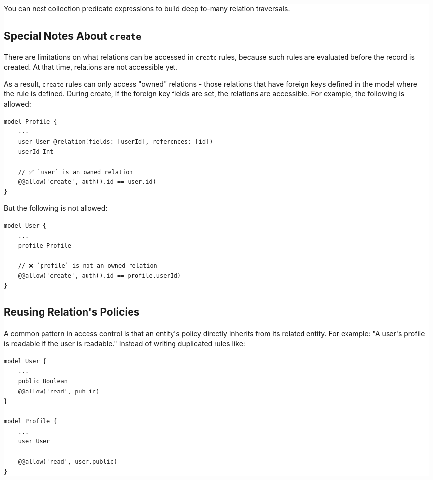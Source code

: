 You can nest collection predicate expressions to build deep to-many relation traversals.

## Special Notes About `create`

There are limitations on what relations can be accessed in `create` rules, because such rules are evaluated before the record is created. At that time, relations are not accessible yet.

As a result, `create` rules can only access "owned" relations - those relations that have foreign keys defined in the model where the rule is defined. During create, if the foreign key fields are set, the relations are accessible. For example, the following is allowed:

```zmodel
model Profile {
    ...
    user User @relation(fields: [userId], references: [id])
    userId Int

    // ✅ `user` is an owned relation
    @@allow('create', auth().id == user.id)
}
```

But the following is not allowed:

```zmodel
model User {
    ...
    profile Profile

    // ❌ `profile` is not an owned relation
    @@allow('create', auth().id == profile.userId)
}
```

## Reusing Relation's Policies

A common pattern in access control is that an entity's policy directly inherits from its related entity. For example: "A user's profile is readable if the user is readable." Instead of writing duplicated rules like:

```zmodel
model User {
    ...
    public Boolean
    @@allow('read', public)
}

model Profile {
    ...
    user User

    @@allow('read', user.public)
}
```

